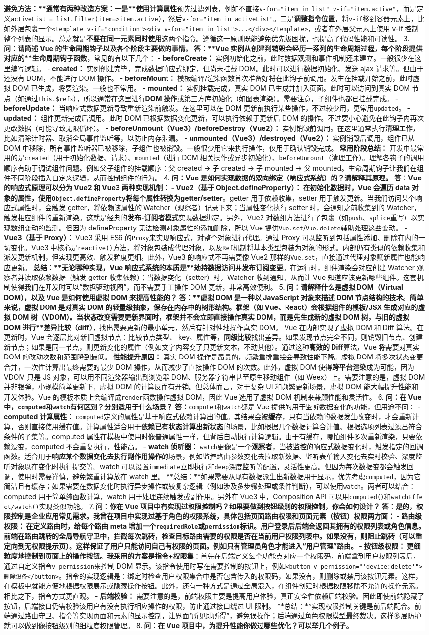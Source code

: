    **避免方法：\*\*通常有两种改造方案：一是\*\*使用计算属性**预先过滤列表，例如不直接`v-for="item in list" v-if="item.active"`，而是定义`activeList = list.filter(item=>item.active)`，然后`v-for="item in activeList"`。二是**调整指令位置**，将`v-if`移到容器元素上，比如外层包裹一个`<template v-if="condition"><div v-for="item in list">...</div></template>`，或者在外层父元素上使用 v-if 控制整个列表的显示。总之就是**不要在同一元素同时使用**这两个指令。遵循这一原则既能避免优先级困扰，也提高了代码性能和可读性。
3. **问：请简述 Vue 的生命周期钩子以及各个阶段主要做的事情。**
   **答：\*\*Vue 实例从创建到销毁会经历一系列的生命周期过程，每个阶段提供对应的\*\*生命周期钩子函数**，常见的有以下几个：
    - **beforeCreate：** 实例初始化之前，此时数据观测和事件机制还未建立。一般很少在这里编写逻辑。
    - **created：** 实例创建完毕，完成数据响应式绑定，但尚未挂载 DOM。此时可以进行数据初始化、发送 ajax 请求等。但由于还没有 DOM，不能进行 DOM 操作。
    - **beforeMount：** 模板编译/渲染函数首次准备好将在此钩子前调用。发生在挂载开始之前，此时虚拟 DOM 已生成，将要渲染。一般也不常用。
    - **mounted：** 实例挂载完成，真实 DOM 已生成并加入页面。此时可以访问到真实 DOM 节点（如通过`this.$refs`），所以通常在这里进行**DOM 操作**或第三方库初始化（如图表渲染）。需要注意，子组件也都已挂载完成。
    - **beforeUpdate：** 当响应式数据更新导致重新渲染前触发。在这里可以在 DOM 更新前执行某些操作，不过较少用，更常用`updated`。
    - **updated：** 组件更新完成后调用。此时 DOM 已根据数据变化更新，可以执行依赖于更新后 DOM 的操作。不过要小心避免在此钩子内再次更改数据（可能导致无限循环）。
    - **beforeUnmount（Vue3）/beforeDestroy（Vue2）：** 实例销毁前调用。在这里通常执行**清理工作**，比如清除计时器、取消全局事件监听等，以防止内存泄漏。
    - **unmounted（Vue3）/destroyed（Vue2）：** 实例销毁后调用，组件已从 DOM 中移除，所有事件监听器已被移除，子组件也被销毁。一般很少用它来执行操作，仅用于确认销毁完成。
      **常用阶段总结：** 开发中最常用的是`created`（用于初始化数据、请求）、`mounted`（进行 DOM 相关操作或异步初始化）、`beforeUnmount`（清理工作）。理解各钩子的调用顺序有助于调试组件问题。例如父子组件的挂载顺序：父 created -> 子 created -> 子 mounted -> 父 mounted。生命周期钩子让我们在组件不同阶段插入自定义逻辑，从而控制组件的行为。
4. **问：Vue 是如何实现数据的双向绑定（响应式系统）的？请解释其原理。**
   **答：**Vue 的响应式原理可以分为 Vue2 和 Vue3 两种实现机制：
    - **Vue2（基于 Object.defineProperty）：** 在初始化数据时，Vue 会遍历 data 对象的属性，使用`Object.defineProperty`将每个属性转换为**getter/setter**。getter 用于依赖收集，setter 用于触发更新。当我们访问某个响应式属性时，会触发 getter，将依赖该属性的 Watcher（观察者）记录下来；当属性变化执行 setter 时，会通知之前收集到的 Watcher，触发相应组件的重新渲染。这就是经典的**发布-订阅者模式**实现数据绑定。另外，Vue2 对数组方法进行了包裹（如`push`、`splice`重写）以实现数组变动的监测。但因为 defineProperty 无法检测对象属性的添加删除，所以 Vue 提供`Vue.set`/`Vue.delete`辅助处理这些变动。
    - **Vue3（基于 Proxy）：** Vue3 采用 ES6 的`Proxy`来实现响应式，对整个对象进行代理。通过 Proxy 可以监听到包括属性添加、删除在内的一切变化。Vue3 中核心是`reactive()`方法，将对象包装成代理对象，以及`Ref`机制将基本类型包装为对象的形式。内部仍有类似的依赖收集和派发更新机制，但实现更高效、触发粒度更细。此外，Vue3 的响应式不再需要像 Vue2 那样的`Vue.set`，直接通过代理对象赋新属性也能响应更新。
      **总结：\*\*无论哪种实现，Vue 响应式系统的本质是\*\*劫持数据访问**并**发布订阅变更**。在运行时，组件渲染会对应创建 Watcher 观察者并读取依赖数据（触发 getter 收集依赖）；当数据变化（setter）时，Watcher 收到通知，从而让 Vue 知道应该更新哪些组件。这套机制使得我们在开发时可以“数据驱动视图”，而不需要手工操作 DOM 更新，非常高效便利。
5. **问：请解释什么是虚拟 DOM（Virtual DOM），以及 Vue 是如何使用虚拟 DOM 来提高性能的？**
   **答：\*\*虚拟 DOM 是一种以 JavaScript 对象来描述 DOM 节点结构的技术。简单来说，虚拟 DOM 是对真实 DOM 的轻量级抽象，保存在内存中的树形结构。框架（如 Vue、React）会根据组件的模板/JSX 生成对应的虚拟 DOM 树（VDOM）。当状态改变需要更新界面时，框架并不会立即直接操作真实 DOM，而是先生成新的虚拟 DOM 树，与旧的虚拟 DOM 进行\*\*差异比较（diff）**，找出需要更新的最小单元，然后有针对性地操作真实 DOM。
   Vue 在内部实现了虚拟 DOM 和 Diff 算法。在更新时，Vue 会逐层比对新旧虚拟节点：比较节点类型、 key、属性等，**同级比较**找出差异。如果发现节点完全不同，则销毁旧节点、创建新节点；如果是同一节点，则更新变化的属性（例如文字内容变了只更新文本，不动其他）。通过这种**高效的 Diff**算法，Vue 将需要对真实 DOM 的改动次数和范围降到最低。
   **性能提升原因：** 真实 DOM 操作是昂贵的，频繁重排重绘会导致性能下降。虚拟 DOM 将多次状态变更合并，一次性计算出最终需要的最少 DOM 操作，从而减少了直接操作 DOM 的次数。此外，虚拟 DOM 使得**跨平台渲染**成为可能，因为 VDOM 只是 JS 对象，可以用不同渲染器输出到浏览器 DOM、服务器字符串甚至原生移动组件（如 Weex）上。需要注意的是，虚拟 DOM 并非银弹，小规模简单更新下，虚拟 DOM 的计算反而有开销。但总体而言，对于复杂 UI 和频繁更新场景，虚拟 DOM 能大幅提升性能和开发体验。Vue 的模板本质上会编译成`render`函数操作虚拟 DOM，因此 Vue 选用了虚拟 DOM 机制来兼顾性能和灵活性。
6. **问：在 Vue 中，`computed`和`watch`有何区别？分别适用于什么场景？**
   **答：**`computed`和`watch`都是 Vue 提供的用于监听数据变化的功能，但用途不同：
    - **computed 计算属性：** `computed`定义的属性是基于响应式依赖计算出的值。其结果会被**缓存**，只有当依赖的数据发生改变时，才会重新计算，否则直接使用缓存值。计算属性适合用于**依赖已有状态计算出新状态**的场景，比如根据几个数据计算合计值、根据选项列表过滤出符合条件的子集等。computed 属性在模板中使用时像普通属性一样，但背后自动执行计算逻辑。由于有缓存，哪怕组件多次重新渲染，只要依赖没变，computed 不会重复执行，性能高。
    - **watch 侦听器：** `watch`更像是一个**观察者**，当被监控的响应式数据变化时，触发指定的回调函数。适合用于**响应某个数据变化去执行副作用操作**的场景，例如监控路由参数变化去拉取新数据、监听表单输入变化去实时校验、深度监听对象以在变化时执行提交等。watch 可以设置`immediate`立即执行和`deep`深度监听等配置，灵活性更高。但因为每次数据变都会触发回调，使用时需要谨慎，避免繁重计算放在 watch 里。
      **总结：**如果需要从现有数据派生出新数据用于显示，优先考虑`computed`，因为它简洁且有缓存；如果需要在数据变化时执行异步操作或较复杂逻辑（例如涉及多步骤处理或条件判断），可以使用`watch`。两者可以结合：computed 用于简单纯函数计算，watch 用于处理连续触发或副作用。另外在 Vue3 中，Composition API 可以用`computed()`和`watchEffect/watch()`实现类似功能。
7. **问：你在 Vue 项目中有实现过权限控制吗？如果要做到按钮级别的权限控制，你会如何设计？**
   **答：**是的，权限控制是企业应用常见需求。我曾在项目中实现过基于角色的权限系统，具体包括页面路由权限和页面元素（按钮）权限两方面：
    - **路由级权限：** 在定义路由时，给每个路由 meta 增加一个`requiredRole`或`permission`标识。用户登录后后端会返回其拥有的权限列表或角色信息。前端在路由跳转的全局导航守卫中，拦截每次跳转，检查目标路由需要的权限是否在当前用户权限列表中。如果没有，则阻止跳转（可以重定向到无权限提示页）。这样保证了用户只能访问自己有权限的页面。例如只有管理员角色才能进入“用户管理”路由。
    - **按钮级权限：** 更细粒度地控制到页面上的操作按钮。我采用的方案是**指令+权限集**：首先在后端定义每个功能点对应一个权限码，前端拿到用户权限列表后，通过自定义指令`v-permission`来控制 DOM 显示。该指令使用时写在需要控制的按钮上，例如`<button v-permission="'device:delete'">删除设备</button>`。指令的实现逻辑是：绑定时检查用户权限集合中是否包含传入的权限码，如果没有，则删除或禁用该按钮元素。这样，在模板中就能方便地根据权限展示或隐藏操作按钮。此外，还有一种方式是通过全局混入，在组件创建时根据权限移除不允许的操作元素。相比之下，指令方式更直观。
    - **后端校验：** 需要注意的是，前端权限主要是提高用户体验，真正安全性依赖后端校验。因此即使前端隐藏了按钮，后端接口仍需校验该用户有没有执行相应操作的权限，防止通过接口绕过 UI 限制。
      **总结：**实现权限控制关键是前后端配合。前端通过路由守卫、指令等实现页面和元素的显示控制，让界面“所见即所得”，避免误操作；后端通过角色权限模型最终裁决。这样多层防护就可以做到像按钮级别的细粒度权限管理。
8. **问：在 Vue 项目中，为提升性能你做过哪些优化？可以举几个例子。**